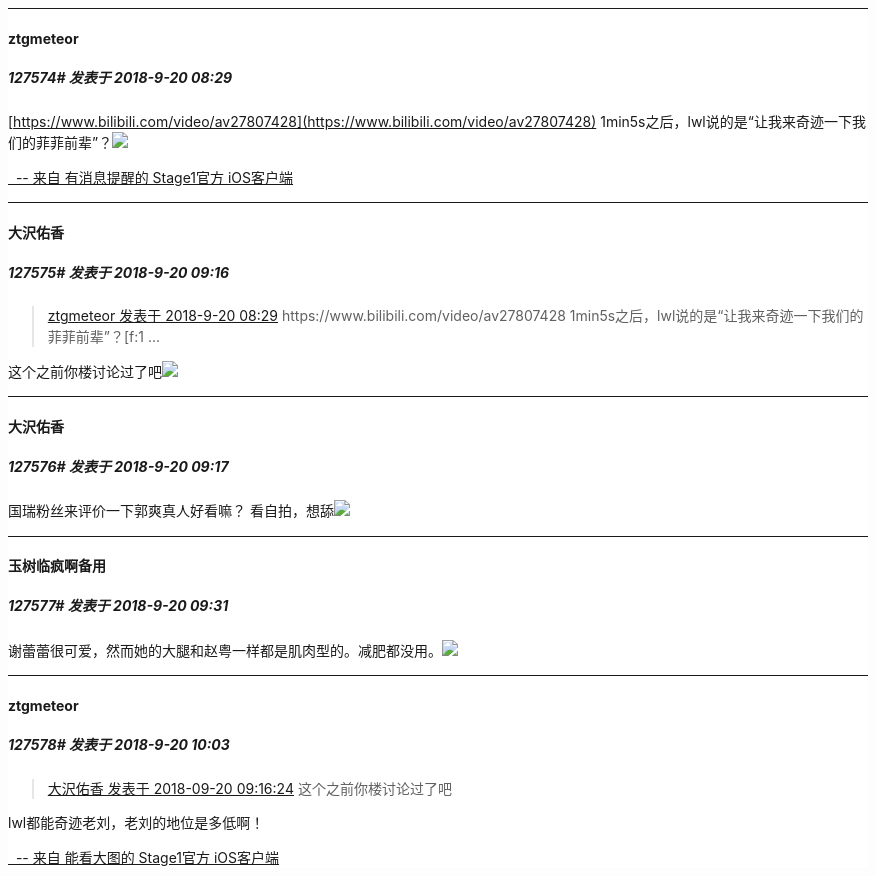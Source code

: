 
-----

####  ztgmeteor  
##### 127574#       发表于 2018-9-20 08:29


[https://www.bilibili.com/video/av27807428](https://www.bilibili.com/video/av27807428)
1min5s之后，lwl说的是“让我来奇迹一下我们的菲菲前辈”？<img src="https://static.saraba1st.com/image/smiley/face2017/112.png" referrerpolicy="no-referrer">

[  -- 来自 有消息提醒的 Stage1官方 iOS客户端](https://itunes.apple.com/fi/app/saraba1st/id1221237470?mt=8)


-----

####  大沢佑香  
##### 127575#       发表于 2018-9-20 09:16


<blockquote><a href="httphttps://bbs.saraba1st.com/2b/forum.php?mod=redirect&amp;goto=findpost&amp;pid=41020002&amp;ptid=1105387" target="_blank">ztgmeteor 发表于 2018-9-20 08:29</a>
https://www.bilibili.com/video/av27807428
1min5s之后，lwl说的是“让我来奇迹一下我们的菲菲前辈”？[f:1 ...</blockquote>
这个之前你楼讨论过了吧<img src="https://static.saraba1st.com/image/smiley/face2017/068.png" referrerpolicy="no-referrer">


-----

####  大沢佑香  
##### 127576#       发表于 2018-9-20 09:17


国瑞粉丝来评价一下郭爽真人好看嘛？
看自拍，想舔<img src="https://static.saraba1st.com/image/smiley/face2017/077.png" referrerpolicy="no-referrer">


-----

####  玉树临疯啊备用  
##### 127577#       发表于 2018-9-20 09:31


谢蕾蕾很可爱，然而她的大腿和赵粤一样都是肌肉型的。减肥都没用。<img src="https://static.saraba1st.com/image/smiley/face2017/001.png" referrerpolicy="no-referrer">


-----

####  ztgmeteor  
##### 127578#       发表于 2018-9-20 10:03


<blockquote><a href="httphttps://bbs.saraba1st.com/2b/forum.php?mod=redirect&amp;goto=findpost&amp;pid=41020382&amp;ptid=1105387" target="_blank">大沢佑香 发表于 2018-09-20 09:16:24</a>
这个之前你楼讨论过了吧</blockquote>lwl都能奇迹老刘，老刘的地位是多低啊！

[  -- 来自 能看大图的 Stage1官方 iOS客户端](https://itunes.apple.com/fi/app/saraba1st/id1221237470?mt=8)
